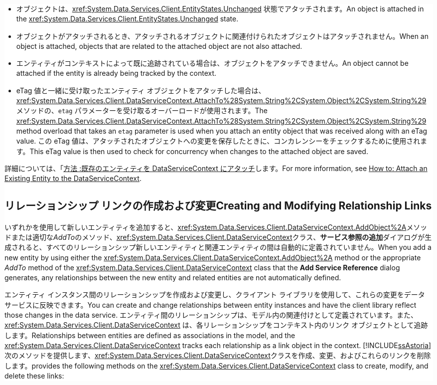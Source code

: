 -   <span data-ttu-id="33657-127">オブジェクトは、<xref:System.Data.Services.Client.EntityStates.Unchanged> 状態でアタッチされます。</span><span class="sxs-lookup"><span data-stu-id="33657-127">An object is attached in the <xref:System.Data.Services.Client.EntityStates.Unchanged> state.</span></span>  
  
-   <span data-ttu-id="33657-128">オブジェクトがアタッチされるとき、アタッチされるオブジェクトに関連付けられたオブジェクトはアタッチされません。</span><span class="sxs-lookup"><span data-stu-id="33657-128">When an object is attached, objects that are related to the attached object are not also attached.</span></span>  
  
-   <span data-ttu-id="33657-129">エンティティがコンテキストによって既に追跡されている場合は、オブジェクトをアタッチできません。</span><span class="sxs-lookup"><span data-stu-id="33657-129">An object cannot be attached if the entity is already being tracked by the context.</span></span>  
  
-   <span data-ttu-id="33657-130">eTag 値と一緒に受け取ったエンティティ オブジェクトをアタッチした場合は、<xref:System.Data.Services.Client.DataServiceContext.AttachTo%28System.String%2CSystem.Object%2CSystem.String%29> メソッドの、`etag` パラメーターを受け取るオーバーロードが使用されます。</span><span class="sxs-lookup"><span data-stu-id="33657-130">The <xref:System.Data.Services.Client.DataServiceContext.AttachTo%28System.String%2CSystem.Object%2CSystem.String%29> method overload that takes an `etag` parameter is used when you attach an entity object that was received along with an eTag value.</span></span> <span data-ttu-id="33657-131">この eTag 値は、アタッチされたオブジェクトへの変更を保存したときに、コンカレンシーをチェックするために使用されます。</span><span class="sxs-lookup"><span data-stu-id="33657-131">This eTag value is then used to check for concurrency when changes to the attached object are saved.</span></span>  
  
 <span data-ttu-id="33657-132">詳細については、「[方法 :既存のエンティティを DataServiceContext にアタッチ](../../../../docs/framework/data/wcf/attach-an-existing-entity-to-dc-wcf-data.md)します。</span><span class="sxs-lookup"><span data-stu-id="33657-132">For more information, see [How to: Attach an Existing Entity to the DataServiceContext](../../../../docs/framework/data/wcf/attach-an-existing-entity-to-dc-wcf-data.md).</span></span>  
  
## <a name="creating-and-modifying-relationship-links"></a><span data-ttu-id="33657-133">リレーションシップ リンクの作成および変更</span><span class="sxs-lookup"><span data-stu-id="33657-133">Creating and Modifying Relationship Links</span></span>  
 <span data-ttu-id="33657-134">いずれかを使用して新しいエンティティを追加すると、<xref:System.Data.Services.Client.DataServiceContext.AddObject%2A>メソッドまたは適切な*AddTo*のメソッド、<xref:System.Data.Services.Client.DataServiceContext>クラス、**サービス参照の追加**ダイアログが生成されると、すべてのリレーションシップ新しいエンティティと関連エンティティの間は自動的に定義されていません。</span><span class="sxs-lookup"><span data-stu-id="33657-134">When you add a new entity by using either the <xref:System.Data.Services.Client.DataServiceContext.AddObject%2A> method or the appropriate *AddTo* method of the <xref:System.Data.Services.Client.DataServiceContext> class that the **Add Service Reference** dialog generates, any relationships between the new entity and related entities are not automatically defined.</span></span>  
  
 <span data-ttu-id="33657-135">エンティティ インスタンス間のリレーションシップを作成および変更し、クライアント ライブラリを使用して、これらの変更をデータ サービスに反映できます。</span><span class="sxs-lookup"><span data-stu-id="33657-135">You can create and change relationships between entity instances and have the client library reflect those changes in the data service.</span></span> <span data-ttu-id="33657-136">エンティティ間のリレーションシップは、モデル内の関連付けとして定義されています。また、<xref:System.Data.Services.Client.DataServiceContext> は、各リレーションシップをコンテキスト内のリンク オブジェクトとして追跡します。</span><span class="sxs-lookup"><span data-stu-id="33657-136">Relationships between entities are defined as associations in the model, and the <xref:System.Data.Services.Client.DataServiceContext> tracks each relationship as a link object in the context.</span></span> [!INCLUDE[ssAstoria](../../../../includes/ssastoria-md.md)] <span data-ttu-id="33657-137">次のメソッドを提供します、<xref:System.Data.Services.Client.DataServiceContext>クラスを作成、変更、およびこれらのリンクを削除します。</span><span class="sxs-lookup"><span data-stu-id="33657-137">provides the following methods on the <xref:System.Data.Services.Client.DataServiceContext> class to create, modify, and delete these links:</span></span>  
  